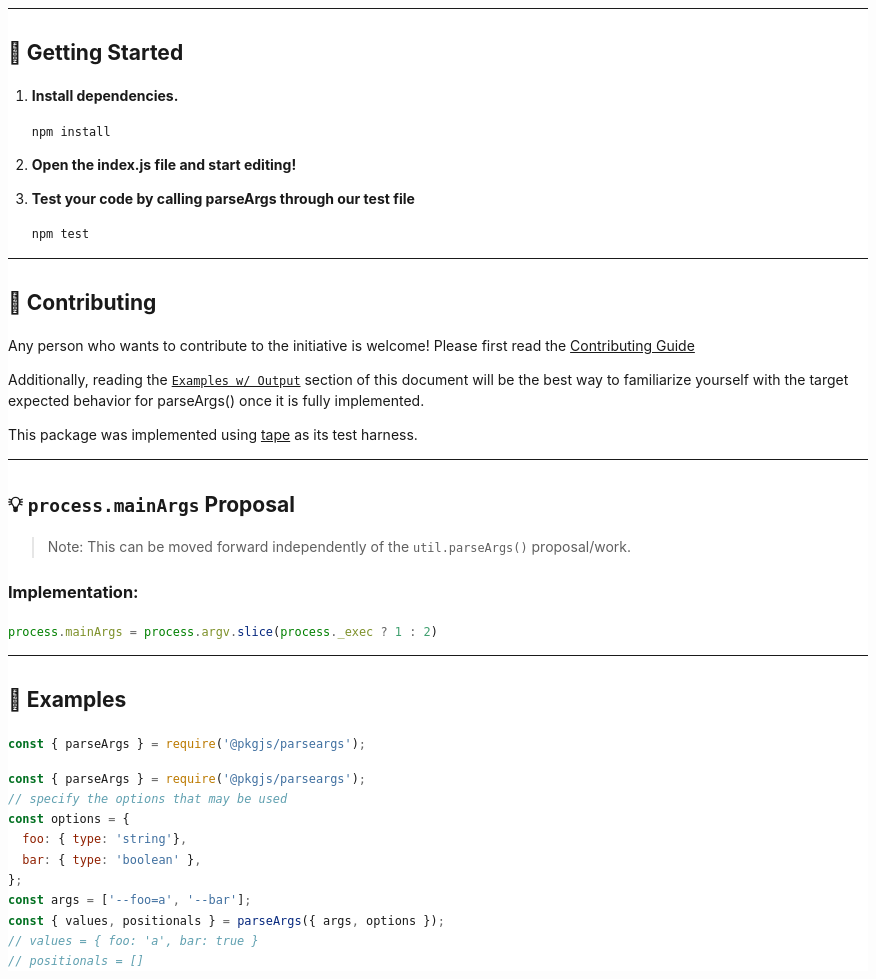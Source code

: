 ----

## 🚀 Getting Started

1. **Install dependencies.**

   ```bash
   npm install
   ```

2. **Open the index.js file and start editing!**

3. **Test your code by calling parseArgs through our test file**

   ```bash
   npm test
   ```

----

## 🙌 Contributing

Any person who wants to contribute to the initiative is welcome! Please first read the [Contributing Guide](CONTRIBUTING.md)

Additionally, reading the [`Examples w/ Output`](#-examples-w-output) section of this document will be the best way to familiarize yourself with the target expected behavior for parseArgs() once it is fully implemented.

This package was implemented using [tape](https://www.npmjs.com/package/tape) as its test harness.

----

## 💡 `process.mainArgs` Proposal

> Note: This can be moved forward independently of the `util.parseArgs()` proposal/work.

### Implementation:

```javascript
process.mainArgs = process.argv.slice(process._exec ? 1 : 2)
```

----

## 📃 Examples

```js
const { parseArgs } = require('@pkgjs/parseargs');
```

```js
const { parseArgs } = require('@pkgjs/parseargs');
// specify the options that may be used
const options = {
  foo: { type: 'string'},
  bar: { type: 'boolean' },
};
const args = ['--foo=a', '--bar'];
const { values, positionals } = parseArgs({ args, options });
// values = { foo: 'a', bar: true }
// positionals = []
```


[coverage-image]: https://img.shields.io/nycrc/pkgjs/parseargs
[coverage-url]: https://github.com/pkgjs/parseargs/blob/main/.nycrc
[pkgjs/parseargs]: https://github.com/pkgjs/parseargs
